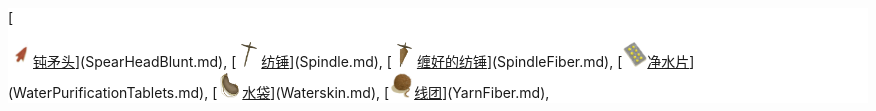 [<div style="width:25px;display:inline-block;text-align:center"><img decoding="async" src="../wiki/Sprite/SpearHead.png" href="a.md" style="max-width:25px;max-height:25px;"></div>[钝矛头](SpearHeadBlunt.md)](SpearHeadBlunt.md), [<div style="width:25px;display:inline-block;text-align:center"><img decoding="async" src="../wiki/Sprite/Spindle.png" href="a.md" style="max-width:25px;max-height:25px;"></div>[纺锤](Spindle.md)](Spindle.md), [<div style="width:25px;display:inline-block;text-align:center"><img decoding="async" src="../wiki/Sprite/SpindledCord.png" href="a.md" style="max-width:25px;max-height:25px;"></div>[缠好的纺锤](SpindleFiber.md)](SpindleFiber.md), [<div style="width:25px;display:inline-block;text-align:center"><img decoding="async" src="../wiki/Sprite/Seasickness.png" href="a.md" style="max-width:25px;max-height:25px;"></div>[净水片](WaterPurificationTablets.md)](WaterPurificationTablets.md), [<div style="width:25px;display:inline-block;text-align:center"><img decoding="async" src="../wiki/Sprite/WaterSkin.png" href="a.md" style="max-width:25px;max-height:25px;"></div>[水袋](Waterskin.md)](Waterskin.md), [<div style="width:25px;display:inline-block;text-align:center"><img decoding="async" src="../wiki/Sprite/Yarn.png" href="a.md" style="max-width:25px;max-height:25px;"></div>[线团](YarnFiber.md)](YarnFiber.md),